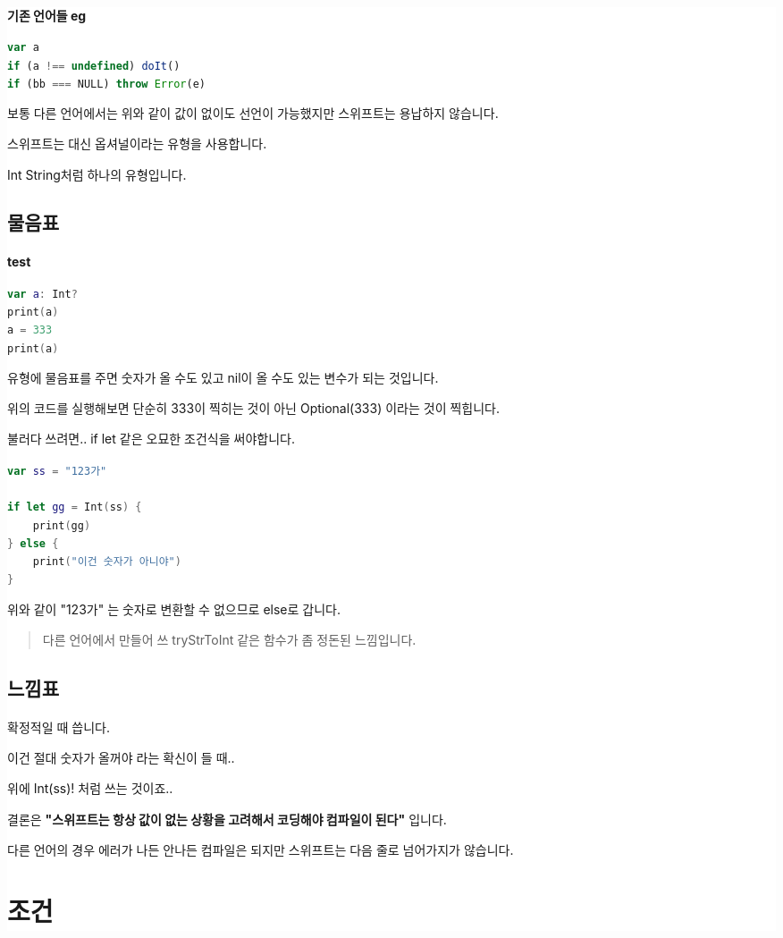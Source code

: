 **기존 언어들 eg**  
```javascript
var a
if (a !== undefined) doIt()
if (bb === NULL) throw Error(e)
```

보통 다른 언어에서는 위와 같이 값이 없이도 선언이 가능했지만 스위프트는 용납하지 않습니다.

스위프트는 대신 옵셔널이라는 유형을 사용합니다.

Int String처럼 하나의 유형입니다.

## 물음표

**test**  
```swift
var a: Int?
print(a)
a = 333
print(a)
``` 

유형에 물음표를 주면 숫자가 올 수도 있고 nil이 올 수도 있는 변수가 되는 것입니다.

위의 코드를 실행해보면 단순히 333이 찍히는 것이 아닌 Optional(333) 이라는 것이 찍힙니다.

불러다 쓰려면.. if let 같은 오묘한 조건식을 써야합니다.

```swift
var ss = "123가"

if let gg = Int(ss) {
    print(gg)
} else {
    print("이건 숫자가 아니야")
}
```

위와 같이 "123가" 는 숫자로 변환할 수 없으므로 else로 갑니다.

> 다른 언어에서 만들어 쓰 tryStrToInt 같은 함수가 좀 정돈된 느낌입니다.

## 느낌표

확정적일 때 씁니다.

이건 절대 숫자가 올꺼야 라는 확신이 들 때..

위에 Int(ss)! 처럼 쓰는 것이죠..

결론은 **"스위프트는 항상 값이 없는 상황을 고려해서 코딩해야 컴파일이 된다"** 입니다.

다른 언어의 경우 에러가 나든 안나든 컴파일은 되지만 스위프트는 다음 줄로 넘어가지가 않습니다.

# 조건
